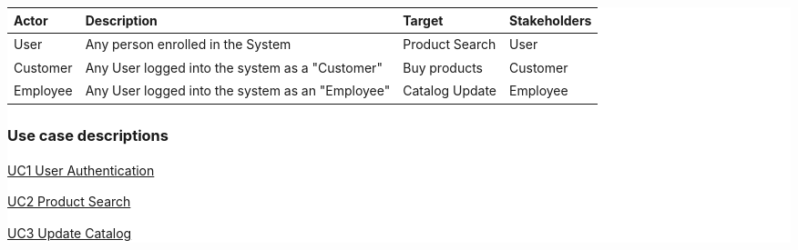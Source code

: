 | Actor | Description | Target | Stakeholders |
| :---- | :------------------------------ | :-------------- | :--------------------|
| User | Any person enrolled in the System | Product Search| User|
| Customer | Any User logged into the system as a "Customer" | Buy products | Customer|
| Employee | Any User logged into the system as an "Employee"| Catalog Update | Employee|

### Use case descriptions

[UC1 User Authentication](uc1-user-authentication.md)

[UC2 Product Search](uc2-product-search.md)

[UC3 Update Catalog](uc3-update-catalogue.md)
